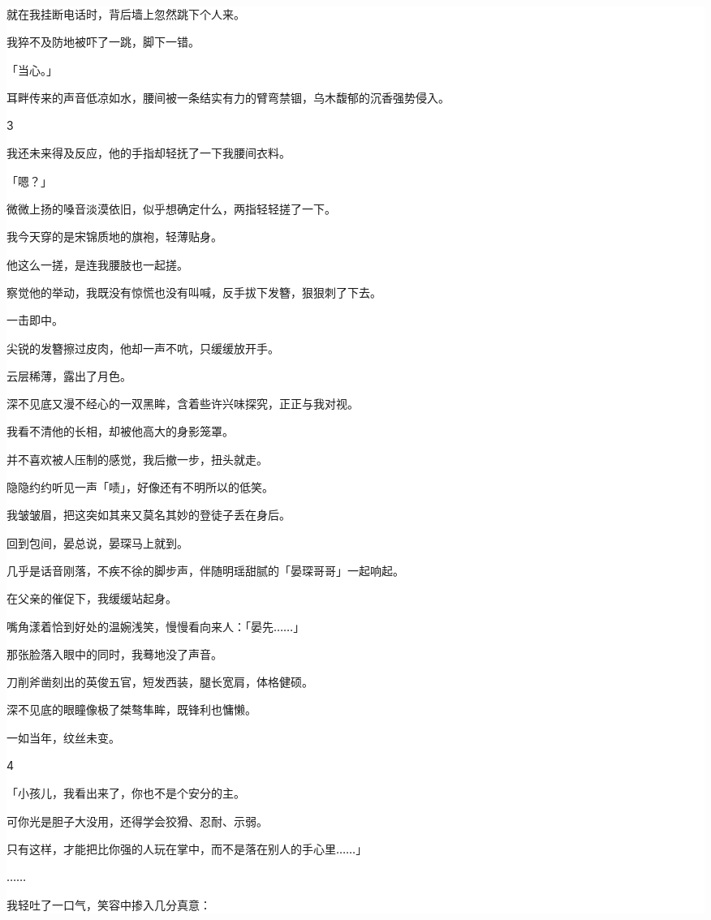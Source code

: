 就在我挂断电话时，背后墙上忽然跳下个人来。

我猝不及防地被吓了一跳，脚下一错。

「当心。」

耳畔传来的声音低凉如水，腰间被一条结实有力的臂弯禁锢，乌木馥郁的沉香强势侵入。

3

我还未来得及反应，他的手指却轻抚了一下我腰间衣料。

「嗯？」

微微上扬的嗓音淡漠依旧，似乎想确定什么，两指轻轻搓了一下。

我今天穿的是宋锦质地的旗袍，轻薄贴身。

他这么一搓，是连我腰肢也一起搓。

察觉他的举动，我既没有惊慌也没有叫喊，反手拔下发簪，狠狠刺了下去。

一击即中。

尖锐的发簪擦过皮肉，他却一声不吭，只缓缓放开手。

云层稀薄，露出了月色。

深不见底又漫不经心的一双黑眸，含着些许兴味探究，正正与我对视。

我看不清他的长相，却被他高大的身影笼罩。

并不喜欢被人压制的感觉，我后撤一步，扭头就走。

隐隐约约听见一声「啧」，好像还有不明所以的低笑。

我皱皱眉，把这突如其来又莫名其妙的登徒子丢在身后。

回到包间，晏总说，晏琛马上就到。

几乎是话音刚落，不疾不徐的脚步声，伴随明瑶甜腻的「晏琛哥哥」一起响起。

在父亲的催促下，我缓缓站起身。

嘴角漾着恰到好处的温婉浅笑，慢慢看向来人：「晏先……」

那张脸落入眼中的同时，我蓦地没了声音。

刀削斧凿刻出的英俊五官，短发西装，腿长宽肩，体格健硕。

深不见底的眼瞳像极了桀骜隼眸，既锋利也慵懒。

一如当年，纹丝未变。

4

「小孩儿，我看出来了，你也不是个安分的主。

可你光是胆子大没用，还得学会狡猾、忍耐、示弱。

只有这样，才能把比你强的人玩在掌中，而不是落在别人的手心里……」

……

我轻吐了一口气，笑容中掺入几分真意：
